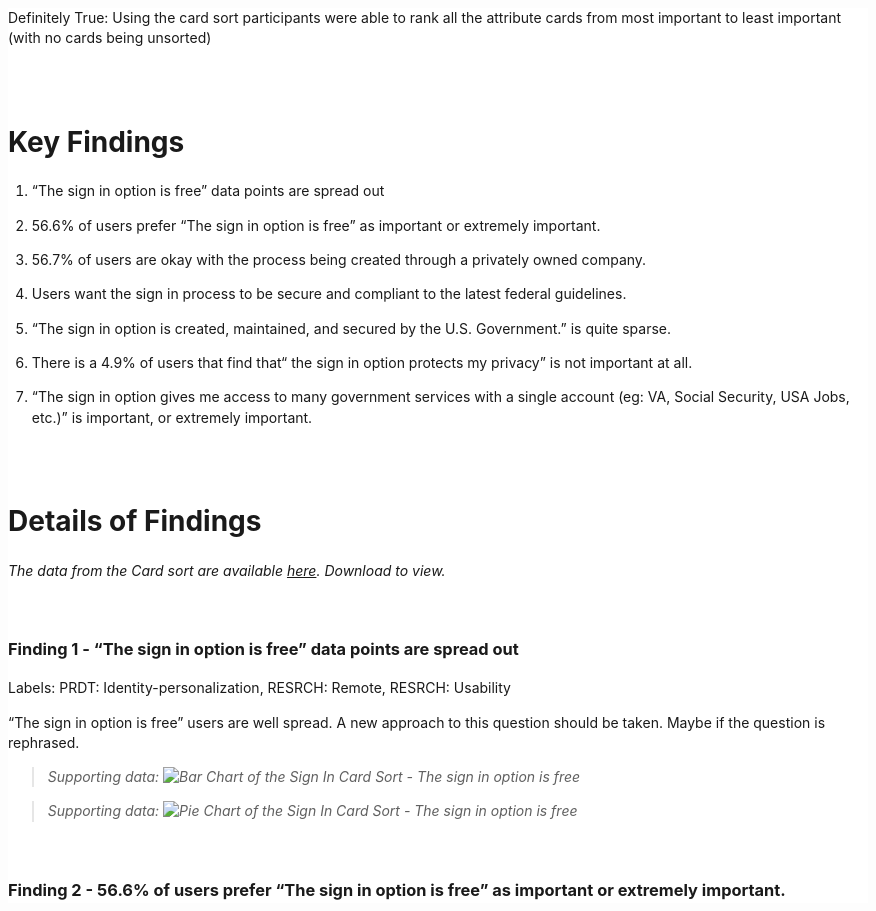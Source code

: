 Definitely True:
Using the card sort participants were able to rank all the attribute cards from most important to least important (with no cards being unsorted)

<br>

# <a name=”key-findings”></a>Key Findings

1. “The sign in option is free” data points are spread out

2. 56.6% of users prefer “The sign in option is free” as important or extremely important.

3. 56.7% of users are okay with the process being created through a privately owned company.

4. Users want the sign in process to be secure and compliant to the latest federal guidelines.

5. “The sign in option is created, maintained, and secured by the U.S. Government.” is quite sparse.

6. There is a 4.9% of users that find that“ the sign in option protects my privacy” is not important at all.

7. “The sign in option gives me access to many government services with a  single account (eg: VA, Social Security, USA Jobs, etc.)” is important, or extremely important.

<br>

# Details of Findings

*The data from the Card sort are available [here](https://github.com/department-of-veterans-affairs/va.gov-team/blob/master/products/identity-personalization/login.gov/Login.gov-Sign-In-Attributes-Card-Sort-Data.xlsx). Download to view.*

<br>

### **Finding 1 - “The sign in option is free” data points are spread out**

Labels: PRDT: Identity-personalization, RESRCH: Remote, RESRCH: Usability

“The sign in option is free” users are well spread. A new approach to this question should be taken. Maybe if the question is rephrased.

> _Supporting data: ![Bar Chart of the Sign In Card Sort - The sign in option is free](https://raw.githubusercontent.com/department-of-veterans-affairs/va.gov-team/master/products/identity-personalization/login.gov/Charts/Bar%20Charts/Login.gov-sign-in-attributes-card-sort-data-results-total-free.png)_

> _Supporting data: ![Pie Chart of the Sign In Card Sort - The sign in option is free](https://raw.githubusercontent.com/department-of-veterans-affairs/va.gov-team/master/products/identity-personalization/login.gov/Charts/Pie%20Charts/Login.gov-sign-in-attributes-card-sort-data-results-percentage-free.png)_


<br>

### **Finding 2 - 56.6% of users prefer “The sign in option is free” as important or extremely important.**
